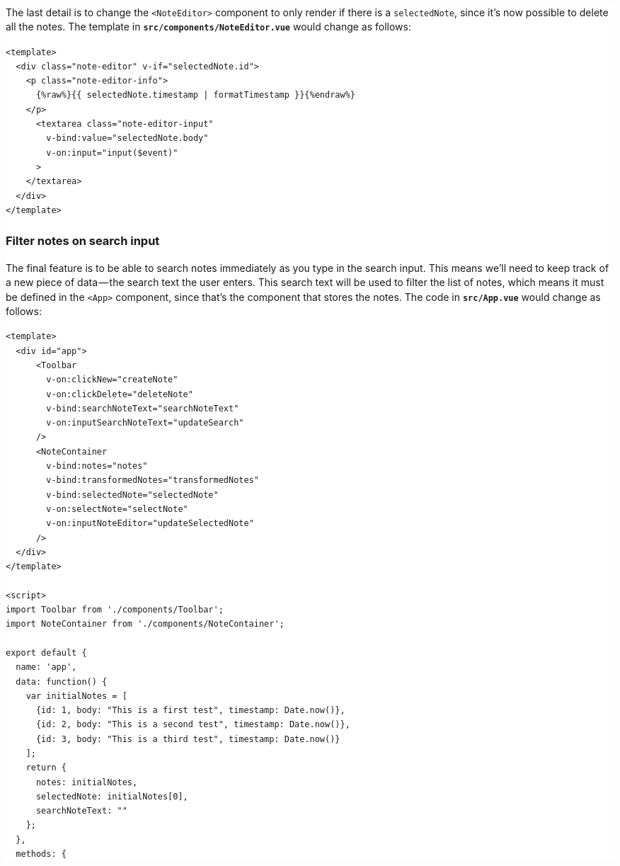 The last detail is to change the `<NoteEditor>` component to only render if there is a `selectedNote`, since it’s now possible to delete all the notes. The template in **`src/components/NoteEditor.vue`** would change as follows:

```html/1/
<template>
  <div class="note-editor" v-if="selectedNote.id">
    <p class="note-editor-info">
      {%raw%}{{ selectedNote.timestamp | formatTimestamp }}{%endraw%}
    </p>
      <textarea class="note-editor-input"
        v-bind:value="selectedNote.body"
        v-on:input="input($event)"
      >
    </textarea>
  </div>
</template>
```

### Filter notes on search input

The final feature is to be able to search notes immediately as you type in the search input. This means we’ll need to keep track of a new piece of data — the search text the user enters. This search text will be used to filter the list of notes, which means it must be defined in the `<App>` component, since that’s the component that stores the notes. The code in **`src/App.vue`** would change as follows:

```html/5-6,33,64-71,74-82/
<template>
  <div id="app">
      <Toolbar
        v-on:clickNew="createNote"
        v-on:clickDelete="deleteNote"
        v-bind:searchNoteText="searchNoteText"
        v-on:inputSearchNoteText="updateSearch"
      />
      <NoteContainer
        v-bind:notes="notes"
        v-bind:transformedNotes="transformedNotes"
        v-bind:selectedNote="selectedNote"
        v-on:selectNote="selectNote"
        v-on:inputNoteEditor="updateSelectedNote"
      />
  </div>
</template>

<script>
import Toolbar from './components/Toolbar';
import NoteContainer from './components/NoteContainer';

export default {
  name: 'app',
  data: function() {
    var initialNotes = [
      {id: 1, body: "This is a first test", timestamp: Date.now()},
      {id: 2, body: "This is a second test", timestamp: Date.now()},
      {id: 3, body: "This is a third test", timestamp: Date.now()}
    ];
    return {
      notes: initialNotes,
      selectedNote: initialNotes[0],
      searchNoteText: ""
    };
  },
  methods: {
```